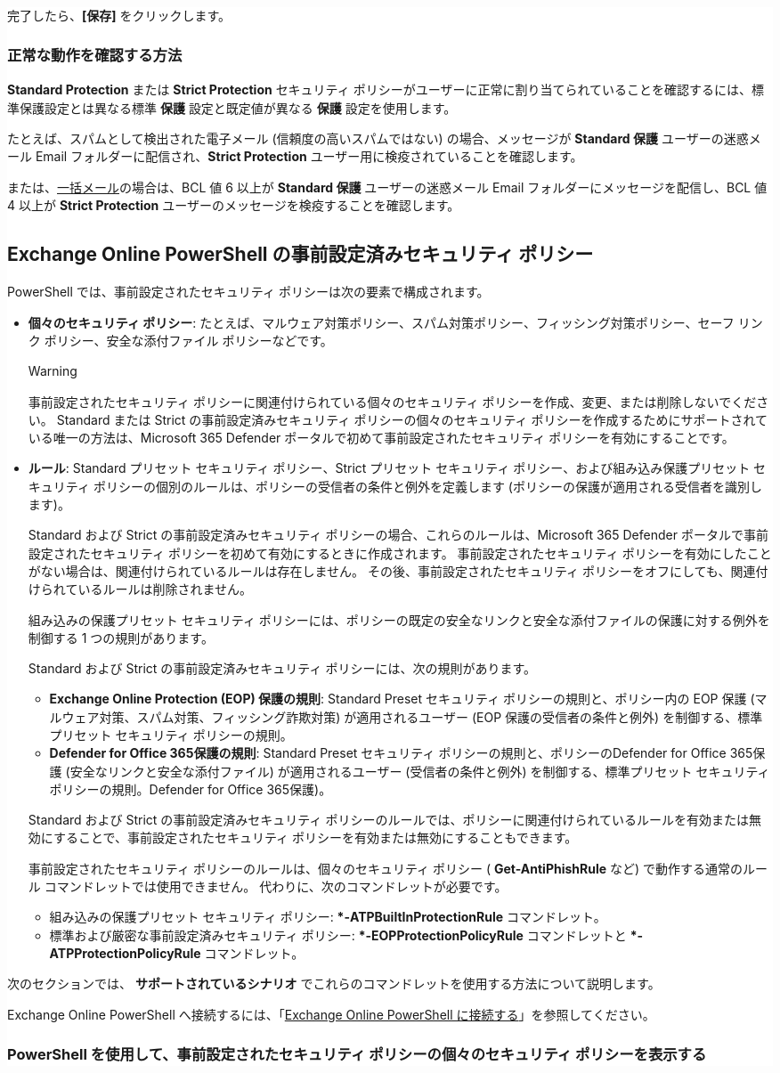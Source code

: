    完了したら、**[保存]** をクリックします。

### <a name="how-do-you-know-these-procedures-worked"></a>正常な動作を確認する方法

**Standard Protection** または **Strict Protection** セキュリティ ポリシーがユーザーに正常に割り当てられていることを確認するには、標準保護設定とは異なる標準 **保護** 設定と既定値が異なる **保護** 設定を使用します。

たとえば、スパムとして検出された電子メール (信頼度の高いスパムではない) の場合、メッセージが **Standard 保護** ユーザーの迷惑メール Email フォルダーに配信され、**Strict Protection** ユーザー用に検疫されていることを確認します。

または、[一括メール](bulk-complaint-level-values.md)の場合は、BCL 値 6 以上が **Standard 保護** ユーザーの迷惑メール Email フォルダーにメッセージを配信し、BCL 値 4 以上が **Strict Protection** ユーザーのメッセージを検疫することを確認します。

## <a name="preset-security-policies-in-exchange-online-powershell"></a>Exchange Online PowerShell の事前設定済みセキュリティ ポリシー

PowerShell では、事前設定されたセキュリティ ポリシーは次の要素で構成されます。

- **個々のセキュリティ ポリシー**: たとえば、マルウェア対策ポリシー、スパム対策ポリシー、フィッシング対策ポリシー、セーフ リンク ポリシー、安全な添付ファイル ポリシーなどです。

  > [!WARNING]
  > 事前設定されたセキュリティ ポリシーに関連付けられている個々のセキュリティ ポリシーを作成、変更、または削除しないでください。 Standard または Strict の事前設定済みセキュリティ ポリシーの個々のセキュリティ ポリシーを作成するためにサポートされている唯一の方法は、Microsoft 365 Defender ポータルで初めて事前設定されたセキュリティ ポリシーを有効にすることです。

- **ルール**: Standard プリセット セキュリティ ポリシー、Strict プリセット セキュリティ ポリシー、および組み込み保護プリセット セキュリティ ポリシーの個別のルールは、ポリシーの受信者の条件と例外を定義します (ポリシーの保護が適用される受信者を識別します)。

  Standard および Strict の事前設定済みセキュリティ ポリシーの場合、これらのルールは、Microsoft 365 Defender ポータルで事前設定されたセキュリティ ポリシーを初めて有効にするときに作成されます。 事前設定されたセキュリティ ポリシーを有効にしたことがない場合は、関連付けられているルールは存在しません。 その後、事前設定されたセキュリティ ポリシーをオフにしても、関連付けられているルールは削除されません。

  組み込みの保護プリセット セキュリティ ポリシーには、ポリシーの既定の安全なリンクと安全な添付ファイルの保護に対する例外を制御する 1 つの規則があります。

  Standard および Strict の事前設定済みセキュリティ ポリシーには、次の規則があります。

  - **Exchange Online Protection (EOP) 保護の規則**: Standard Preset セキュリティ ポリシーの規則と、ポリシー内の EOP 保護 (マルウェア対策、スパム対策、フィッシング詐欺対策) が適用されるユーザー (EOP 保護の受信者の条件と例外) を制御する、標準プリセット セキュリティ ポリシーの規則。
  - **Defender for Office 365保護の規則**: Standard Preset セキュリティ ポリシーの規則と、ポリシーのDefender for Office 365保護 (安全なリンクと安全な添付ファイル) が適用されるユーザー (受信者の条件と例外) を制御する、標準プリセット セキュリティ ポリシーの規則。Defender for Office 365保護)。

  Standard および Strict の事前設定済みセキュリティ ポリシーのルールでは、ポリシーに関連付けられているルールを有効または無効にすることで、事前設定されたセキュリティ ポリシーを有効または無効にすることもできます。

  事前設定されたセキュリティ ポリシーのルールは、個々のセキュリティ ポリシー ( **Get-AntiPhishRule** など) で動作する通常のルール コマンドレットでは使用できません。 代わりに、次のコマンドレットが必要です。

  - 組み込みの保護プリセット セキュリティ ポリシー: **\*-ATPBuiltInProtectionRule** コマンドレット。
  - 標準および厳密な事前設定済みセキュリティ ポリシー: **\*-EOPProtectionPolicyRule** コマンドレットと **\*-ATPProtectionPolicyRule** コマンドレット。

次のセクションでは、 **サポートされているシナリオ** でこれらのコマンドレットを使用する方法について説明します。

Exchange Online PowerShell へ接続するには、「[Exchange Online PowerShell に接続する](/powershell/exchange/connect-to-exchange-online-powershell)」を参照してください。

### <a name="use-powershell-to-view-individual-security-policies-for-preset-security-policies"></a>PowerShell を使用して、事前設定されたセキュリティ ポリシーの個々のセキュリティ ポリシーを表示する
